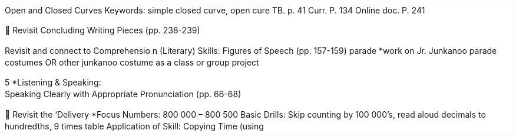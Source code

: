 Open and 
Closed Curves 
Keywords: 
simple closed 
curve, open 
cure 
TB. p. 41   Curr. 
P.  134     Online 
doc. P. 241 
 
 Revisit 
Concluding 
Writing 
Pieces (pp. 
238-239) 
 
Revisit and 
connect to 
Comprehensio
n (Literary) 
Skills: Figures 
of Speech (pp. 
157-159) 
parade 
*work on Jr. 
Junkanoo 
parade 
costumes OR 
other 
junkanoo 
costume as a 
class or group 
project 
 
 
 
 
 
 
 
 
 
 
 
 
 
 
5 
*Listening & 
Speaking:  
Speaking 
Clearly with 
Appropriate 
Pronunciation 
(pp. 66-68) 
 
 Revisit the 
‘Delivery 
*Focus 
Numbers:   800 
000 – 800 500 
Basic  Drills: 
Skip counting 
by 100 000’s, 
read aloud 
decimals to 
hundredths, 9 
times table 
Application of 
Skill: Copying 
Time (using 